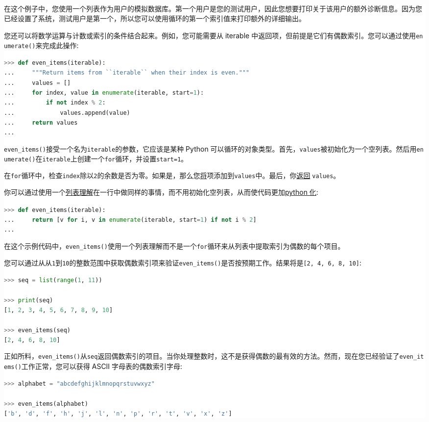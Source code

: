 在这个例子中，您使用一个列表作为用户的模拟数据库。第一个用户是您的测试用户，因此您想要打印关于该用户的额外诊断信息。因为您已经设置了系统，测试用户是第一个，所以您可以使用循环的第一个索引值来打印额外的详细输出。

您还可以将数学运算与计数或索引的条件结合起来。例如，您可能需要从 iterable 中返回项，但前提是它们有偶数索引。您可以通过使用`enumerate()`来完成此操作:

>>>

```py
>>> def even_items(iterable):
...     """Return items from ``iterable`` when their index is even."""
...     values = []
...     for index, value in enumerate(iterable, start=1):
...         if not index % 2:
...             values.append(value)
...     return values
...
```

`even_items()`接受一个名为`iterable`的参数，它应该是某种 Python 可以循环的对象类型。首先，`values`被初始化为一个空列表。然后用`enumerate()`在`iterable`上创建一个`for`循环，并设置`start=1`。

在`for`循环中，检查`index`除以`2`的余数是否为零。如果是，那么您[将](https://realpython.com/python-append/)项添加到`values`中。最后，你[返回](https://realpython.com/python-return-statement/) `values`。

你可以通过使用一个[列表理解](https://realpython.com/list-comprehension-python/)在一行中做同样的事情，而不用初始化空列表，从而使代码更加[python 化](https://realpython.com/python-pep8/):

>>>

```py
>>> def even_items(iterable):
...     return [v for i, v in enumerate(iterable, start=1) if not i % 2]
...
```

在这个示例代码中，`even_items()`使用一个列表理解而不是一个`for`循环来从列表中提取索引为偶数的每个项目。

您可以通过从从`1`到`10`的整数范围中获取偶数索引项来验证`even_items()`是否按预期工作。结果将是`[2, 4, 6, 8, 10]`:

>>>

```py
>>> seq = list(range(1, 11))

>>> print(seq)
[1, 2, 3, 4, 5, 6, 7, 8, 9, 10]

>>> even_items(seq)
[2, 4, 6, 8, 10]
```

正如所料，`even_items()`从`seq`返回偶数索引的项目。当你处理整数时，这不是获得偶数的最有效的方法。然而，现在您已经验证了`even_items()`工作正常，您可以获得 ASCII 字母表的偶数索引字母:

>>>

```py
>>> alphabet = "abcdefghijklmnopqrstuvwxyz"

>>> even_items(alphabet)
['b', 'd', 'f', 'h', 'j', 'l', 'n', 'p', 'r', 't', 'v', 'x', 'z']
```
